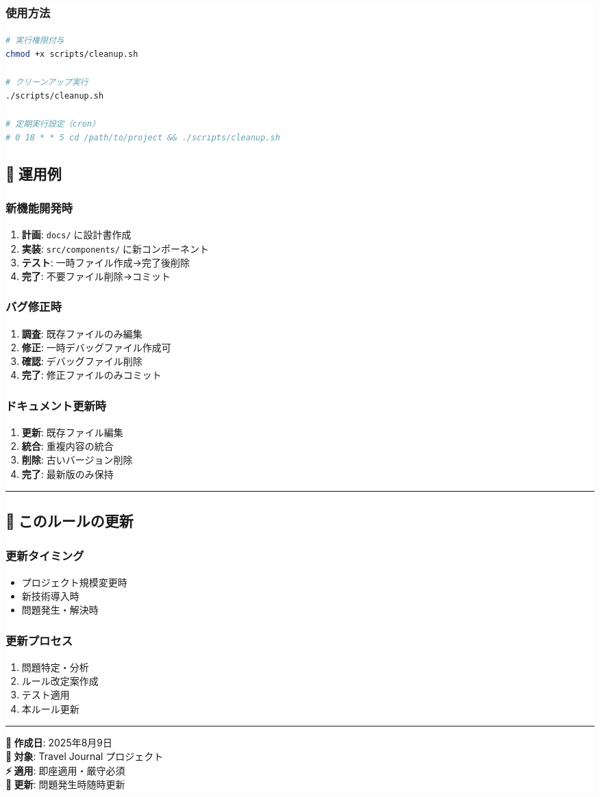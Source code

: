 ### **使用方法**
```bash
# 実行権限付与
chmod +x scripts/cleanup.sh

# クリーンアップ実行
./scripts/cleanup.sh

# 定期実行設定（cron）
# 0 18 * * 5 cd /path/to/project && ./scripts/cleanup.sh
```

## 📖 運用例

### **新機能開発時**
1. **計画**: `docs/` に設計書作成
2. **実装**: `src/components/` に新コンポーネント
3. **テスト**: 一時ファイル作成→完了後削除
4. **完了**: 不要ファイル削除→コミット

### **バグ修正時**
1. **調査**: 既存ファイルのみ編集
2. **修正**: 一時デバッグファイル作成可
3. **確認**: デバッグファイル削除
4. **完了**: 修正ファイルのみコミット

### **ドキュメント更新時**
1. **更新**: 既存ファイル編集
2. **統合**: 重複内容の統合
3. **削除**: 古いバージョン削除
4. **完了**: 最新版のみ保持

---

## 🔄 このルールの更新

### **更新タイミング**
- プロジェクト規模変更時
- 新技術導入時  
- 問題発生・解決時

### **更新プロセス**
1. 問題特定・分析
2. ルール改定案作成
3. テスト適用
4. 本ルール更新

---

**📅 作成日**: 2025年8月9日  
**🎯 対象**: Travel Journal プロジェクト  
**⚡ 適用**: 即座適用・厳守必須  
**🔄 更新**: 問題発生時随時更新
